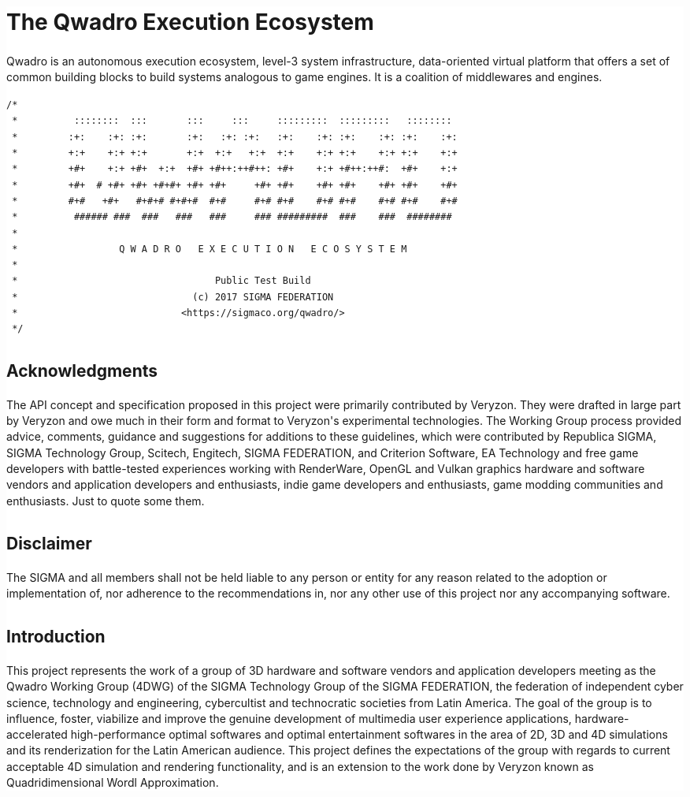 # The Qwadro Execution Ecosystem
Qwadro is an autonomous execution ecosystem, level-3 system infrastructure, data-oriented virtual platform that offers a set of common building blocks to build systems analogous to game engines. It is a coalition of middlewares and engines.

```
/*
 *          ::::::::  :::       :::     :::     :::::::::  :::::::::   ::::::::
 *         :+:    :+: :+:       :+:   :+: :+:   :+:    :+: :+:    :+: :+:    :+:
 *         +:+    +:+ +:+       +:+  +:+   +:+  +:+    +:+ +:+    +:+ +:+    +:+
 *         +#+    +:+ +#+  +:+  +#+ +#++:++#++: +#+    +:+ +#++:++#:  +#+    +:+
 *         +#+  # +#+ +#+ +#+#+ +#+ +#+     +#+ +#+    +#+ +#+    +#+ +#+    +#+
 *         #+#   +#+   #+#+# #+#+#  #+#     #+# #+#    #+# #+#    #+# #+#    #+#
 *          ###### ###  ###   ###   ###     ### #########  ###    ###  ########
 *
 *                  Q W A D R O   E X E C U T I O N   E C O S Y S T E M
 *
 *                                   Public Test Build
 *                               (c) 2017 SIGMA FEDERATION
 *                             <https://sigmaco.org/qwadro/>
 */
```
## Acknowledgments
The API concept and specification proposed in this project were primarily contributed by Veryzon. They were drafted in large part by Veryzon and owe much in their form and format to Veryzon's experimental technologies. The Working Group process provided advice, comments, guidance and suggestions for additions to these guidelines, which were contributed by Republica SIGMA, SIGMA Technology Group, Scitech, Engitech, SIGMA FEDERATION, and Criterion Software, EA Technology and free game developers with battle-tested experiences working with RenderWare, OpenGL and Vulkan graphics hardware and software vendors and application developers and enthusiasts, indie game developers and enthusiasts, game modding communities and enthusiasts. Just to quote some them.

## Disclaimer
The SIGMA and all members shall not be held liable to any person or entity for any reason related to the adoption or implementation of, nor adherence to the recommendations in, nor any other use of this project nor any accompanying software.

## Introduction
This project represents the work of a group of 3D hardware and software vendors and application developers meeting as the Qwadro Working Group (4DWG) of the SIGMA Technology Group of the SIGMA FEDERATION, the federation of independent cyber science, technology and engineering, cybercultist and technocratic societies from Latin America. The goal of the group is to influence, foster, viabilize and improve the genuine development of multimedia user experience applications, hardware-accelerated high-performance optimal softwares and optimal entertainment softwares in the area of 2D, 3D and 4D simulations and its renderization for the Latin American audience.
This project defines the expectations of the group with regards to current acceptable 4D simulation and rendering functionality, and is an extension to the work done by Veryzon known as Quadridimensional Wordl Approximation.
